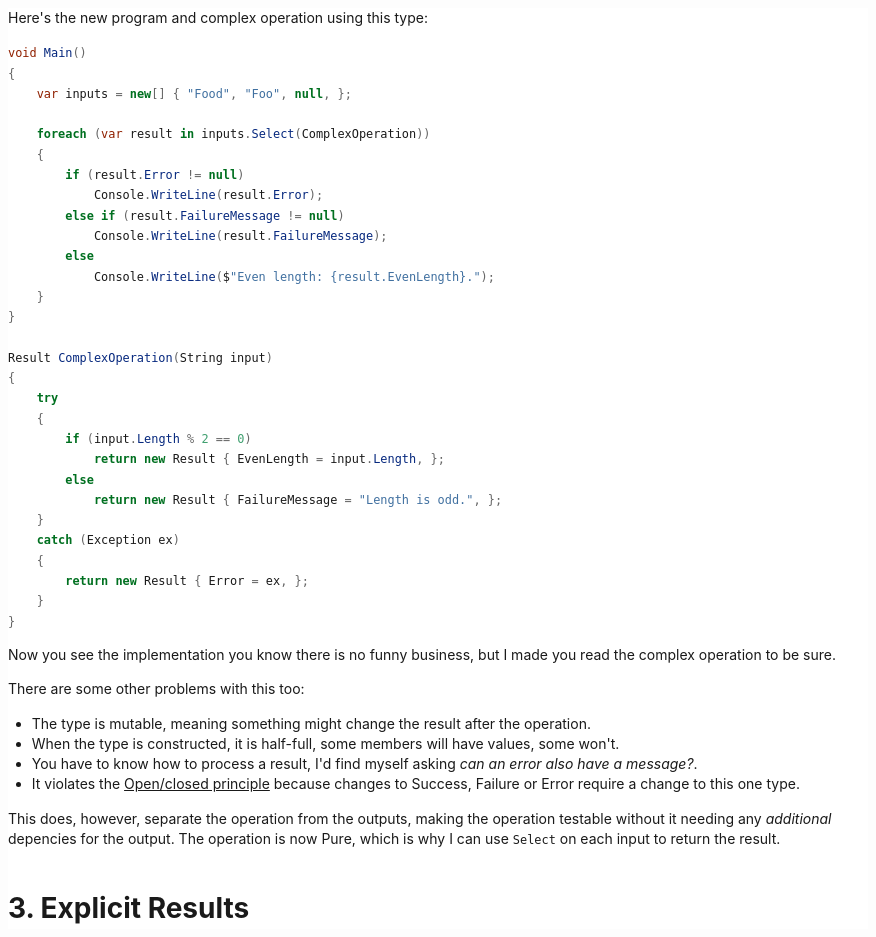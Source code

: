Here's the new program and complex operation using this type:

``` csharp
void Main()
{
    var inputs = new[] { "Food", "Foo", null, };

    foreach (var result in inputs.Select(ComplexOperation))
    {
        if (result.Error != null)
            Console.WriteLine(result.Error);
        else if (result.FailureMessage != null)
            Console.WriteLine(result.FailureMessage);
        else
            Console.WriteLine($"Even length: {result.EvenLength}.");
    }
}

Result ComplexOperation(String input)
{
    try
    {
        if (input.Length % 2 == 0)
            return new Result { EvenLength = input.Length, };
        else
            return new Result { FailureMessage = "Length is odd.", };
    }
    catch (Exception ex)
    {
        return new Result { Error = ex, };
    }
}
```

Now you see the implementation you know there is no funny business, but I made you read the complex operation to be sure.

There are some other problems with this too:

- The type is mutable, meaning something might change the result after the operation.
- When the type is constructed, it is half-full, some members will have values, some won't.
- You have to know how to process a result, I'd find myself asking *can an error also have a message?*.
- It violates the [Open/closed principle][2] because changes to Success, Failure or Error require a change to this one type.

This does, however, separate the operation from the outputs, making the operation testable without it needing any *additional*
depencies for the output. The operation is now Pure, which is why I can use `Select` on each input to return the result.

# 3. Explicit Results


  [1]: http://blog.ploeh.dk/2017/02/02/dependency-rejection/
  [2]: https://en.wikipedia.org/wiki/Open/closed_principle
  [3]: https://docs.microsoft.com/en-us/dotnet/csharp/whats-new/csharp-7#pattern-matching
  [4]: https://docs.microsoft.com/en-us/dotnet/fsharp/language-reference/discriminated-unions
  [5]: https://github.com/xdaDaveShaw/ResultType-Blog
  [6]: http://www.linqpad.net/